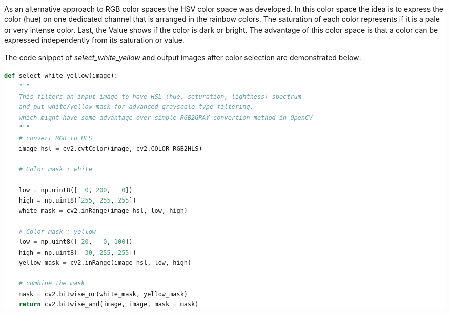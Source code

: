 As an alternative approach to RGB color spaces the HSV color space was developed. In this color space the idea is to express the color (hue) on one dedicated channel that is arranged in the rainbow colors. The saturation of each color represents if it is a pale or very intense color. Last, the Value shows if the color is dark or bright. The advantage of this color space is that a color can be expressed independently from its saturation or value. 

The code snippet of *select_white_yellow* and output images after color selection are demonstrated below: </p></p>

```python
def select_white_yellow(image):
    """
    This filters an input image to have HSL (hue, saturation, lightness) spectrum
    and put white/yellow mask for advanced grayscale type filtering,
    which might have some advantage over simple RGB2GRAY convertion method in OpenCV
    """
    # convert RGB to HLS 
    image_hsl = cv2.cvtColor(image, cv2.COLOR_RGB2HLS)
    
    # Color mask : white
    
    low = np.uint8([  0, 200,   0])
    high = np.uint8([255, 255, 255])
    white_mask = cv2.inRange(image_hsl, low, high)
    
    # Color mask : yellow
    low = np.uint8([ 20,   0, 100])
    high = np.uint8([ 30, 255, 255])
    yellow_mask = cv2.inRange(image_hsl, low, high)
    
    # combine the mask
    mask = cv2.bitwise_or(white_mask, yellow_mask)
    return cv2.bitwise_and(image, image, mask = mask)
```
